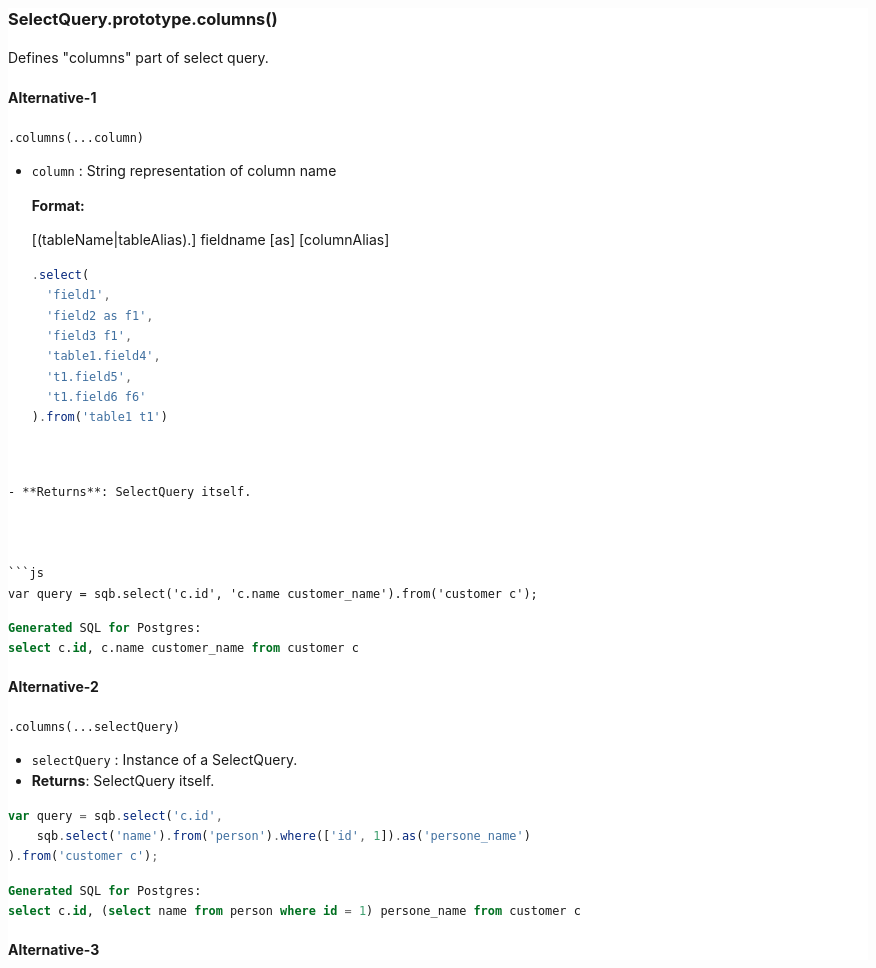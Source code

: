 
### SelectQuery.prototype.columns() 
Defines "columns" part of select query.

#### Alternative-1

`.columns(...column)`

- `column` : String representation of column name

    **Format:**
    
    [(tableName|tableAlias).] fieldname [as] [columnAlias]

    ```js
    .select(
      'field1',            
      'field2 as f1',      
      'field3 f1',  
      'table1.field4',     
      't1.field5',    
      't1.field6 f6'
    ).from('table1 t1')
```


- **Returns**: SelectQuery itself.



```js
var query = sqb.select('c.id', 'c.name customer_name').from('customer c');
```
```sql
Generated SQL for Postgres:
select c.id, c.name customer_name from customer c
```

#### Alternative-2

`.columns(...selectQuery)`

- `selectQuery` : Instance of a SelectQuery.
- **Returns**: SelectQuery itself.

```js
var query = sqb.select('c.id',
    sqb.select('name').from('person').where(['id', 1]).as('persone_name')
).from('customer c');
```
```sql
Generated SQL for Postgres:
select c.id, (select name from person where id = 1) persone_name from customer c

```

#### Alternative-3
